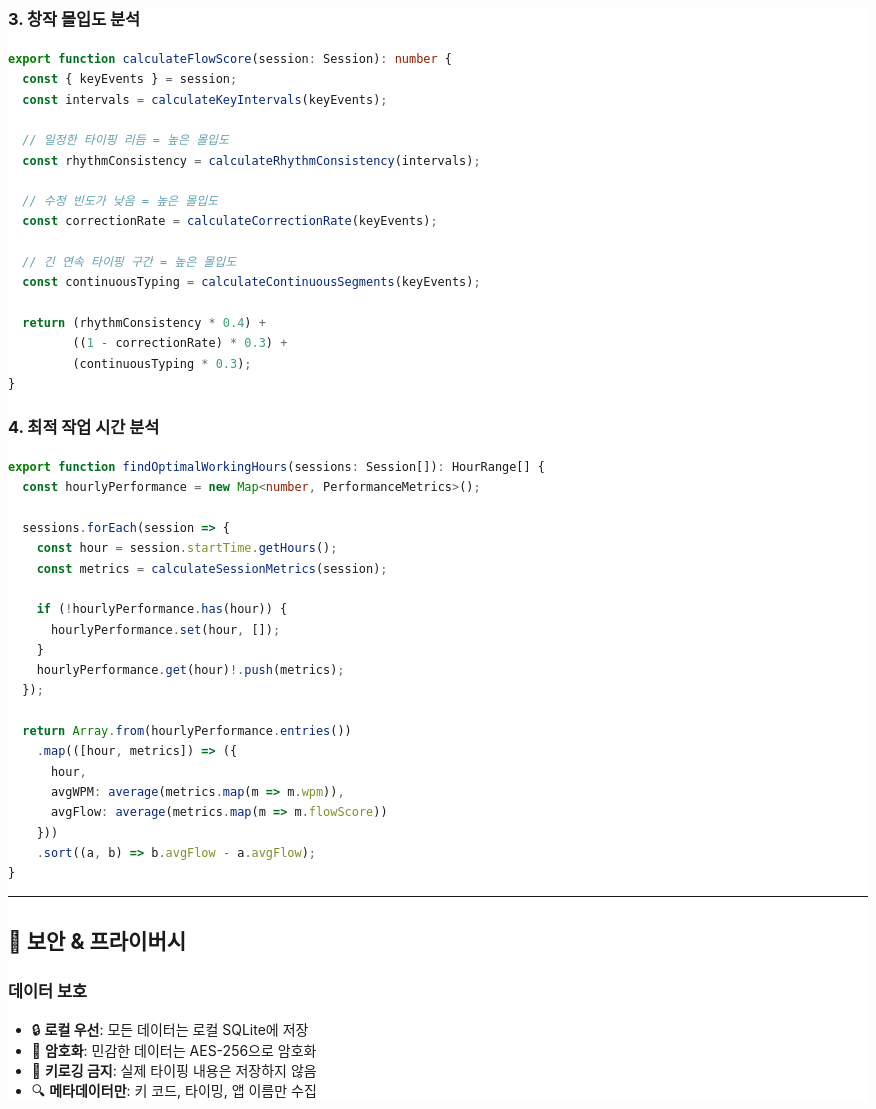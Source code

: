 ### **3. 창작 몰입도 분석**
```typescript
export function calculateFlowScore(session: Session): number {
  const { keyEvents } = session;
  const intervals = calculateKeyIntervals(keyEvents);
  
  // 일정한 타이핑 리듬 = 높은 몰입도
  const rhythmConsistency = calculateRhythmConsistency(intervals);
  
  // 수정 빈도가 낮음 = 높은 몰입도  
  const correctionRate = calculateCorrectionRate(keyEvents);
  
  // 긴 연속 타이핑 구간 = 높은 몰입도
  const continuousTyping = calculateContinuousSegments(keyEvents);
  
  return (rhythmConsistency * 0.4) + 
         ((1 - correctionRate) * 0.3) + 
         (continuousTyping * 0.3);
}
```

### **4. 최적 작업 시간 분석**
```typescript
export function findOptimalWorkingHours(sessions: Session[]): HourRange[] {
  const hourlyPerformance = new Map<number, PerformanceMetrics>();
  
  sessions.forEach(session => {
    const hour = session.startTime.getHours();
    const metrics = calculateSessionMetrics(session);
    
    if (!hourlyPerformance.has(hour)) {
      hourlyPerformance.set(hour, []);
    }
    hourlyPerformance.get(hour)!.push(metrics);
  });
  
  return Array.from(hourlyPerformance.entries())
    .map(([hour, metrics]) => ({
      hour,
      avgWPM: average(metrics.map(m => m.wpm)),
      avgFlow: average(metrics.map(m => m.flowScore))
    }))
    .sort((a, b) => b.avgFlow - a.avgFlow);
}
```

---

## 🔐 **보안 & 프라이버시**

### **데이터 보호**
- 🔒 **로컬 우선**: 모든 데이터는 로컬 SQLite에 저장
- 🔐 **암호화**: 민감한 데이터는 AES-256으로 암호화
- 🚫 **키로깅 금지**: 실제 타이핑 내용은 저장하지 않음
- 🔍 **메타데이터만**: 키 코드, 타이밍, 앱 이름만 수집
